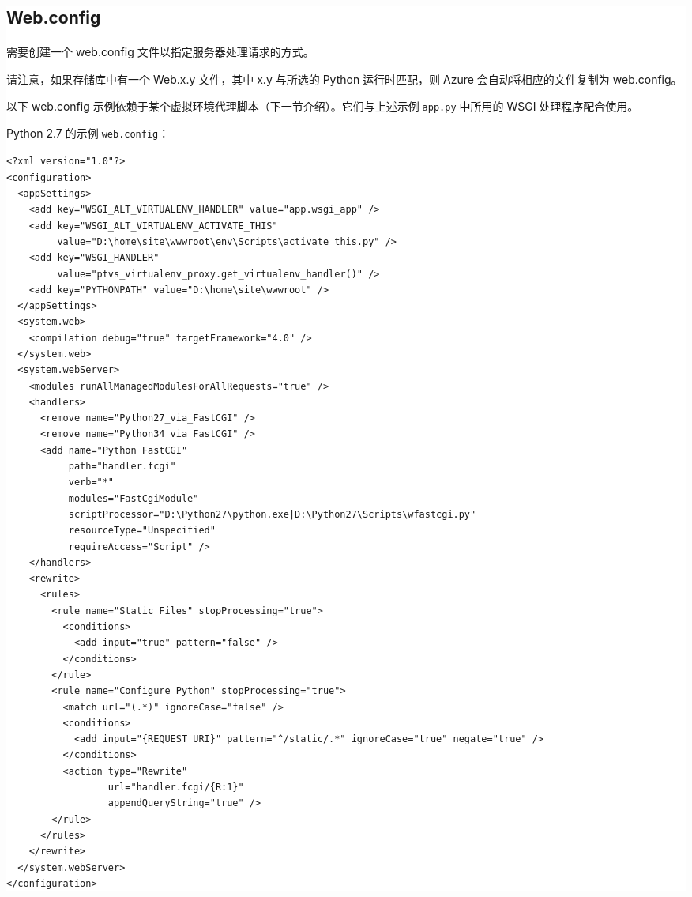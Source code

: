 ## Web.config

需要创建一个 web.config 文件以指定服务器处理请求的方式。

请注意，如果存储库中有一个 Web.x.y 文件，其中 x.y 与所选的 Python 运行时匹配，则 Azure 会自动将相应的文件复制为 web.config。

以下 web.config 示例依赖于某个虚拟环境代理脚本（下一节介绍）。它们与上述示例 `app.py` 中所用的 WSGI 处理程序配合使用。

Python 2.7 的示例 `web.config`：

```
<?xml version="1.0"?>
<configuration>
  <appSettings>
    <add key="WSGI_ALT_VIRTUALENV_HANDLER" value="app.wsgi_app" />
    <add key="WSGI_ALT_VIRTUALENV_ACTIVATE_THIS"
         value="D:\home\site\wwwroot\env\Scripts\activate_this.py" />
    <add key="WSGI_HANDLER"
         value="ptvs_virtualenv_proxy.get_virtualenv_handler()" />
    <add key="PYTHONPATH" value="D:\home\site\wwwroot" />
  </appSettings>
  <system.web>
    <compilation debug="true" targetFramework="4.0" />
  </system.web>
  <system.webServer>
    <modules runAllManagedModulesForAllRequests="true" />
    <handlers>
      <remove name="Python27_via_FastCGI" />
      <remove name="Python34_via_FastCGI" />
      <add name="Python FastCGI"
           path="handler.fcgi"
           verb="*"
           modules="FastCgiModule"
           scriptProcessor="D:\Python27\python.exe|D:\Python27\Scripts\wfastcgi.py"
           resourceType="Unspecified"
           requireAccess="Script" />
    </handlers>
    <rewrite>
      <rules>
        <rule name="Static Files" stopProcessing="true">
          <conditions>
            <add input="true" pattern="false" />
          </conditions>
        </rule>
        <rule name="Configure Python" stopProcessing="true">
          <match url="(.*)" ignoreCase="false" />
          <conditions>
            <add input="{REQUEST_URI}" pattern="^/static/.*" ignoreCase="true" negate="true" />
          </conditions>
          <action type="Rewrite"
                  url="handler.fcgi/{R:1}"
                  appendQueryString="true" />
        </rule>
      </rules>
    </rewrite>
  </system.webServer>
</configuration>
```
